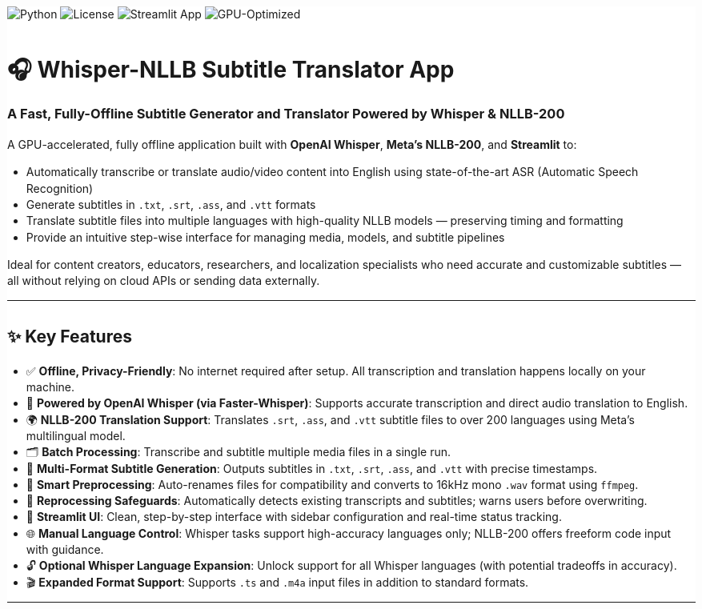 ![Python](https://img.shields.io/badge/python-3.8%2B-blue.svg)
![License](https://img.shields.io/github/license/Shahriar-77/whisper-nllb-subtitle-app)
![Streamlit App](https://img.shields.io/badge/Streamlit-ready-brightgreen?logo=streamlit)
![GPU-Optimized](https://img.shields.io/badge/GPU%20Optimized-NVIDIA-green)

# 🎧 Whisper-NLLB Subtitle Translator App

### A Fast, Fully-Offline Subtitle Generator and Translator Powered by Whisper & NLLB-200

A GPU-accelerated, fully offline application built with **OpenAI Whisper**, **Meta’s NLLB-200**, and **Streamlit** to:

- Automatically transcribe or translate audio/video content into English using state-of-the-art ASR (Automatic Speech Recognition)
- Generate subtitles in `.txt`, `.srt`, `.ass`, and `.vtt` formats
- Translate subtitle files into multiple languages with high-quality NLLB models — preserving timing and formatting
- Provide an intuitive step-wise interface for managing media, models, and subtitle pipelines

Ideal for content creators, educators, researchers, and localization specialists who need accurate and customizable subtitles — all without relying on cloud APIs or sending data externally.

---

## ✨ Key Features

- ✅ **Offline, Privacy-Friendly**: No internet required after setup. All transcription and translation happens locally on your machine.
- 🧠 **Powered by OpenAI Whisper (via Faster-Whisper)**: Supports accurate transcription and direct audio translation to English.
- 🌍 **NLLB-200 Translation Support**: Translates `.srt`, `.ass`, and `.vtt` subtitle files to over 200 languages using Meta’s multilingual model.
- 🗂 **Batch Processing**: Transcribe and subtitle multiple media files in a single run.
- 📼 **Multi-Format Subtitle Generation**: Outputs subtitles in `.txt`, `.srt`, `.ass`, and `.vtt` with precise timestamps.
- 🧹 **Smart Preprocessing**: Auto-renames files for compatibility and converts to 16kHz mono `.wav` format using `ffmpeg`.
- 🧪 **Reprocessing Safeguards**: Automatically detects existing transcripts and subtitles; warns users before overwriting.
- 🧩 **Streamlit UI**: Clean, step-by-step interface with sidebar configuration and real-time status tracking.
- 🌐 **Manual Language Control**: Whisper tasks support high-accuracy languages only; NLLB-200 offers freeform code input with guidance.
- 🔓 **Optional Whisper Language Expansion**: Unlock support for all Whisper languages (with potential tradeoffs in accuracy).
- 🎬 **Expanded Format Support**: Supports `.ts` and `.m4a` input files in addition to standard formats.

---